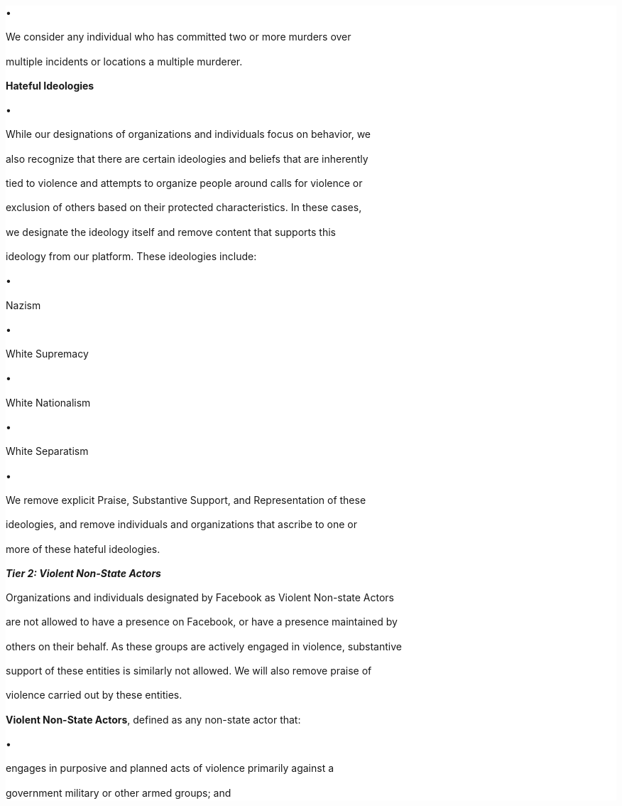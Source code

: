 • 

We consider any individual who has committed two or more murders over 

multiple incidents or locations a multiple murderer. 

**Hateful Ideologies** 

• 

While our designations of organizations and individuals focus on behavior, we 

also recognize that there are certain ideologies and beliefs that are inherently 

tied to violence and attempts to organize people around calls for violence or 

exclusion of others based on their protected characteristics. In these cases, 

we designate the ideology itself and remove content that supports this 

ideology from our platform. These ideologies include: 

• 

Nazism 

• 

White Supremacy 

• 

White Nationalism 

• 

White Separatism 

• 

We remove explicit Praise, Substantive Support, and Representation of these 

ideologies, and remove individuals and organizations that ascribe to one or 

more of these hateful ideologies. 

***Tier 2: Violent Non-State Actors*** 

Organizations and individuals designated by Facebook as Violent Non-state Actors 

are not allowed to have a presence on Facebook, or have a presence maintained by 

others on their behalf. As these groups are actively engaged in violence, substantive 

support of these entities is similarly not allowed. We will also remove praise of 

violence carried out by these entities. 

**Violent Non-State Actors**, defined as any non-state actor that: 

• 

engages in purposive and planned acts of violence primarily against a 

government military or other armed groups; and 
